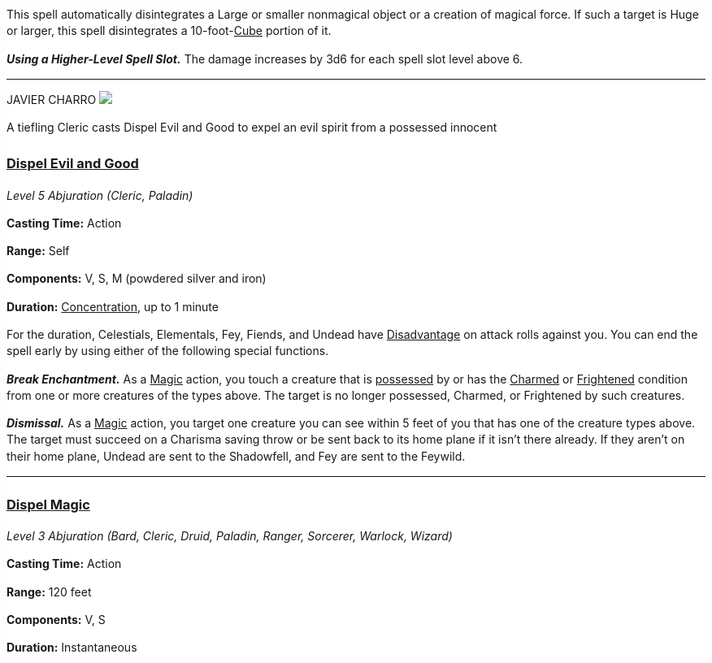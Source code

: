 This spell automatically disintegrates a Large or smaller nonmagical object or a creation of magical force. If such a target is Huge or larger, this spell disintegrates a 10-foot-[Cube](/sources/dnd/free-rules/rules-glossary#CubeAreaofEffect) portion of it.

**_Using a Higher-Level Spell Slot._** The damage increases by 3d6 for each spell slot level above 6.

- - -

JAVIER CHARRO [![](https://media.dndbeyond.com/compendium-images/phb/MKDHZ1nxSXDDLOw2/09-008.dispel-evil.png)](https://media.dndbeyond.com/compendium-images/phb/MKDHZ1nxSXDDLOw2/09-008.dispel-evil.png)

A tiefling Cleric casts Dispel Evil and Good to expel an evil spirit from a possessed innocent

### [](#DispelEvilandGood)[Dispel Evil and Good](/spells/2619096-dispel-evil-and-good)

_Level 5 Abjuration (Cleric, Paladin)_

**Casting Time:** Action

**Range:** Self

**Components:** V, S, M (powdered silver and iron)

**Duration:** [Concentration](/sources/dnd/free-rules/rules-glossary#Concentration), up to 1 minute

For the duration, Celestials, Elementals, Fey, Fiends, and Undead have [Disadvantage](/sources/dnd/free-rules/rules-glossary#Disadvantage) on attack rolls against you. You can end the spell early by using either of the following special functions.

**_Break Enchantment._** As a [Magic](/sources/dnd/free-rules/rules-glossary#MagicAction) action, you touch a creature that is [possessed](/sources/dnd/free-rules/rules-glossary#Possession) by or has the [Charmed](/sources/dnd/free-rules/rules-glossary#CharmedCondition) or [Frightened](/sources/dnd/free-rules/rules-glossary#FrightenedCondition) condition from one or more creatures of the types above. The target is no longer possessed, Charmed, or Frightened by such creatures.

**_Dismissal._** As a [Magic](/sources/dnd/free-rules/rules-glossary#MagicAction) action, you target one creature you can see within 5 feet of you that has one of the creature types above. The target must succeed on a Charisma saving throw or be sent back to its home plane if it isn’t there already. If they aren’t on their home plane, Undead are sent to the Shadowfell, and Fey are sent to the Feywild.

- - -

### [](#DispelMagic)[Dispel Magic](/spells/2619103-dispel-magic)

_Level 3 Abjuration (Bard, Cleric, Druid, Paladin, Ranger, Sorcerer, Warlock, Wizard)_

**Casting Time:** Action

**Range:** 120 feet

**Components:** V, S

**Duration:** Instantaneous
